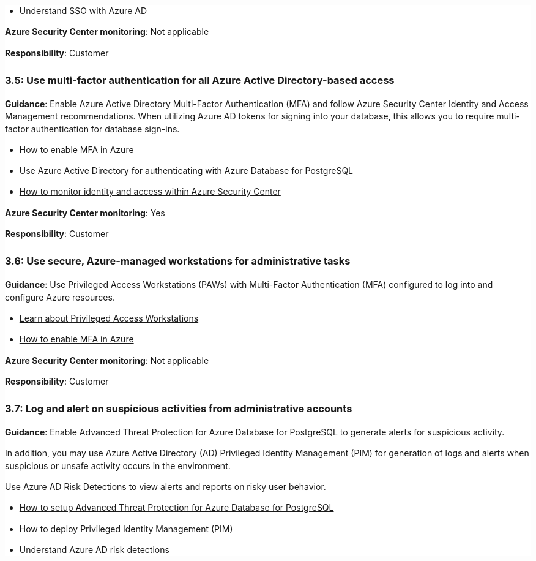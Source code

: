 - [Understand SSO with Azure AD](../active-directory/manage-apps/what-is-single-sign-on.md)

**Azure Security Center monitoring**: Not applicable

**Responsibility**: Customer

### 3.5: Use multi-factor authentication for all Azure Active Directory-based access

**Guidance**: Enable Azure Active Directory Multi-Factor Authentication (MFA) and follow Azure Security Center Identity and Access Management recommendations. When utilizing Azure AD tokens for signing into your database, this allows you to require multi-factor authentication for database sign-ins.

- [How to enable MFA in Azure](../active-directory/authentication/howto-mfa-getstarted.md)

- [Use Azure Active Directory for authenticating with Azure Database for PostgreSQL](howto-configure-sign-in-aad-authentication.md)

- [How to monitor identity and access within Azure Security Center](../security-center/security-center-identity-access.md)

**Azure Security Center monitoring**: Yes

**Responsibility**: Customer

### 3.6: Use secure, Azure-managed workstations for administrative tasks

**Guidance**: Use Privileged Access Workstations (PAWs) with Multi-Factor Authentication (MFA) configured to log into and configure Azure resources.

- [Learn about Privileged Access Workstations](/windows-server/identity/securing-privileged-access/privileged-access-workstations)

- [How to enable MFA in Azure](../active-directory/authentication/howto-mfa-getstarted.md)

**Azure Security Center monitoring**: Not applicable

**Responsibility**: Customer

### 3.7: Log and alert on suspicious activities from administrative accounts

**Guidance**: Enable Advanced Threat Protection for Azure Database for PostgreSQL to generate alerts for suspicious activity.

In addition, you may use Azure Active Directory (AD) Privileged Identity Management (PIM) for generation of logs and alerts when suspicious or unsafe activity occurs in the environment.

Use Azure AD Risk Detections to view alerts and reports on risky user behavior.

- [How to setup Advanced Threat Protection for Azure Database for PostgreSQL](howto-database-threat-protection-portal.md)

- [How to deploy Privileged Identity Management (PIM)](../active-directory/privileged-identity-management/pim-deployment-plan.md)

- [Understand Azure AD risk detections](/azure/active-directory/reports-monitoring/concept-risk-events)
